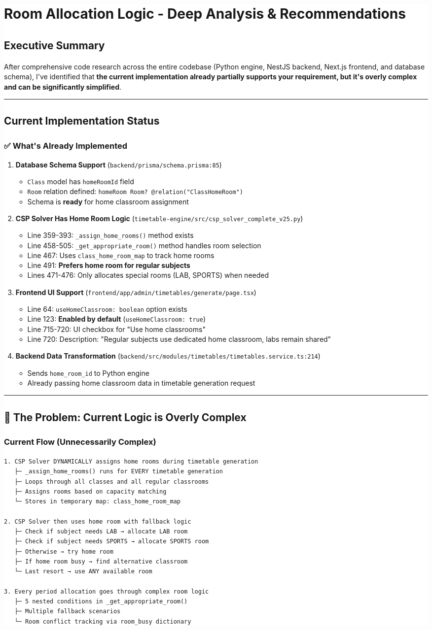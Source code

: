 # Room Allocation Logic - Deep Analysis & Recommendations

## Executive Summary

After comprehensive code research across the entire codebase (Python engine, NestJS backend, Next.js frontend, and database schema), I've identified that **the current implementation already partially supports your requirement, but it's overly complex and can be significantly simplified**.

---

## Current Implementation Status

### ✅ What's Already Implemented

1. **Database Schema Support** (`backend/prisma/schema.prisma:85`)
   - `Class` model has `homeRoomId` field
   - `Room` relation defined: `homeRoom Room? @relation("ClassHomeRoom")`
   - Schema is **ready** for home classroom assignment

2. **CSP Solver Has Home Room Logic** (`timetable-engine/src/csp_solver_complete_v25.py`)
   - Line 359-393: `_assign_home_rooms()` method exists
   - Line 458-505: `_get_appropriate_room()` method handles room selection
   - Line 467: Uses `class_home_room_map` to track home rooms
   - Line 491: **Prefers home room for regular subjects**
   - Lines 471-476: Only allocates special rooms (LAB, SPORTS) when needed

3. **Frontend UI Support** (`frontend/app/admin/timetables/generate/page.tsx`)
   - Line 64: `useHomeClassroom: boolean` option exists
   - Line 123: **Enabled by default** (`useHomeClassroom: true`)
   - Line 715-720: UI checkbox for "Use home classrooms"
   - Line 720: Description: "Regular subjects use dedicated home classroom, labs remain shared"

4. **Backend Data Transformation** (`backend/src/modules/timetables/timetables.service.ts:214`)
   - Sends `home_room_id` to Python engine
   - Already passing home classroom data in timetable generation request

---

## 🔴 The Problem: Current Logic is Overly Complex

### Current Flow (Unnecessarily Complex)

```
1. CSP Solver DYNAMICALLY assigns home rooms during timetable generation
   ├─ _assign_home_rooms() runs for EVERY timetable generation
   ├─ Loops through all classes and all regular classrooms
   ├─ Assigns rooms based on capacity matching
   └─ Stores in temporary map: class_home_room_map

2. CSP Solver then uses home room with fallback logic
   ├─ Check if subject needs LAB → allocate LAB room
   ├─ Check if subject needs SPORTS → allocate SPORTS room
   ├─ Otherwise → try home room
   ├─ If home room busy → find alternative classroom
   └─ Last resort → use ANY available room

3. Every period allocation goes through complex room logic
   ├─ 5 nested conditions in _get_appropriate_room()
   ├─ Multiple fallback scenarios
   └─ Room conflict tracking via room_busy dictionary
```

